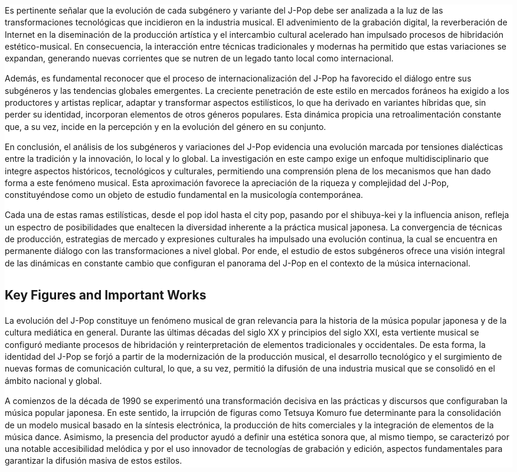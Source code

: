 Es pertinente señalar que la evolución de cada subgénero y variante del J-Pop debe ser analizada a
la luz de las transformaciones tecnológicas que incidieron en la industria musical. El advenimiento
de la grabación digital, la reverberación de Internet en la diseminación de la producción artística
y el intercambio cultural acelerado han impulsado procesos de hibridación estético-musical. En
consecuencia, la interacción entre técnicas tradicionales y modernas ha permitido que estas
variaciones se expandan, generando nuevas corrientes que se nutren de un legado tanto local como
internacional.

Además, es fundamental reconocer que el proceso de internacionalización del J-Pop ha favorecido el
diálogo entre sus subgéneros y las tendencias globales emergentes. La creciente penetración de este
estilo en mercados foráneos ha exigido a los productores y artistas replicar, adaptar y transformar
aspectos estilísticos, lo que ha derivado en variantes híbridas que, sin perder su identidad,
incorporan elementos de otros géneros populares. Esta dinámica propicia una retroalimentación
constante que, a su vez, incide en la percepción y en la evolución del género en su conjunto.

En conclusión, el análisis de los subgéneros y variaciones del J-Pop evidencia una evolución marcada
por tensiones dialécticas entre la tradición y la innovación, lo local y lo global. La investigación
en este campo exige un enfoque multidisciplinario que integre aspectos históricos, tecnológicos y
culturales, permitiendo una comprensión plena de los mecanismos que han dado forma a este fenómeno
musical. Esta aproximación favorece la apreciación de la riqueza y complejidad del J-Pop,
constituyéndose como un objeto de estudio fundamental en la musicología contemporánea.

Cada una de estas ramas estilísticas, desde el pop idol hasta el city pop, pasando por el
shibuya-kei y la influencia anison, refleja un espectro de posibilidades que enaltecen la diversidad
inherente a la práctica musical japonesa. La convergencia de técnicas de producción, estrategias de
mercado y expresiones culturales ha impulsado una evolución continua, la cual se encuentra en
permanente diálogo con las transformaciones a nivel global. Por ende, el estudio de estos subgéneros
ofrece una visión integral de las dinámicas en constante cambio que configuran el panorama del J-Pop
en el contexto de la música internacional.

## Key Figures and Important Works

La evolución del J-Pop constituye un fenómeno musical de gran relevancia para la historia de la
música popular japonesa y de la cultura mediática en general. Durante las últimas décadas del siglo
XX y principios del siglo XXI, esta vertiente musical se configuró mediante procesos de hibridación
y reinterpretación de elementos tradicionales y occidentales. De esta forma, la identidad del J-Pop
se forjó a partir de la modernización de la producción musical, el desarrollo tecnológico y el
surgimiento de nuevas formas de comunicación cultural, lo que, a su vez, permitió la difusión de una
industria musical que se consolidó en el ámbito nacional y global.

A comienzos de la década de 1990 se experimentó una transformación decisiva en las prácticas y
discursos que configuraban la música popular japonesa. En este sentido, la irrupción de figuras como
Tetsuya Komuro fue determinante para la consolidación de un modelo musical basado en la síntesis
electrónica, la producción de hits comerciales y la integración de elementos de la música dance.
Asimismo, la presencia del productor ayudó a definir una estética sonora que, al mismo tiempo, se
caracterizó por una notable accesibilidad melódica y por el uso innovador de tecnologías de
grabación y edición, aspectos fundamentales para garantizar la difusión masiva de estos estilos.
